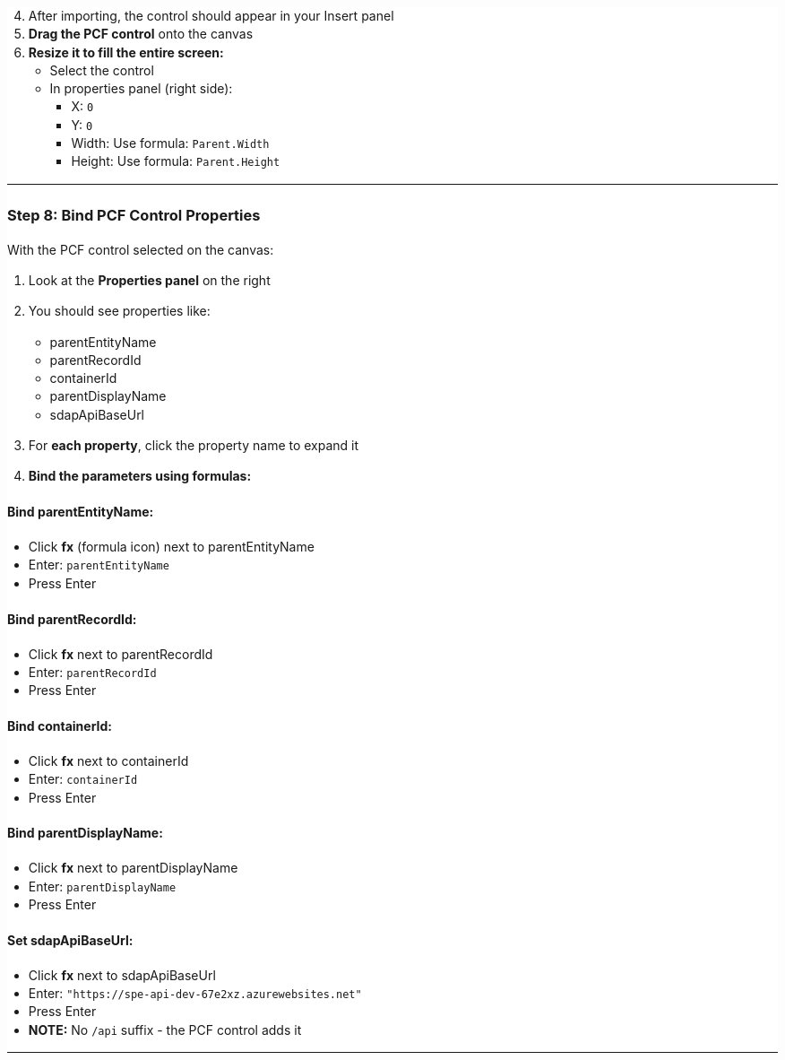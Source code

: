 4. After importing, the control should appear in your Insert panel
5. **Drag the PCF control** onto the canvas
6. **Resize it to fill the entire screen:**
   - Select the control
   - In properties panel (right side):
     - X: `0`
     - Y: `0`
     - Width: Use formula: `Parent.Width`
     - Height: Use formula: `Parent.Height`

---

### Step 8: Bind PCF Control Properties

With the PCF control selected on the canvas:

1. Look at the **Properties panel** on the right
2. You should see properties like:
   - parentEntityName
   - parentRecordId
   - containerId
   - parentDisplayName
   - sdapApiBaseUrl

3. For **each property**, click the property name to expand it

4. **Bind the parameters using formulas:**

#### Bind parentEntityName:
- Click **fx** (formula icon) next to parentEntityName
- Enter: `parentEntityName`
- Press Enter

#### Bind parentRecordId:
- Click **fx** next to parentRecordId
- Enter: `parentRecordId`
- Press Enter

#### Bind containerId:
- Click **fx** next to containerId
- Enter: `containerId`
- Press Enter

#### Bind parentDisplayName:
- Click **fx** next to parentDisplayName
- Enter: `parentDisplayName`
- Press Enter

#### Set sdapApiBaseUrl:
- Click **fx** next to sdapApiBaseUrl
- Enter: `"https://spe-api-dev-67e2xz.azurewebsites.net"`
- Press Enter
- **NOTE:** No `/api` suffix - the PCF control adds it

---